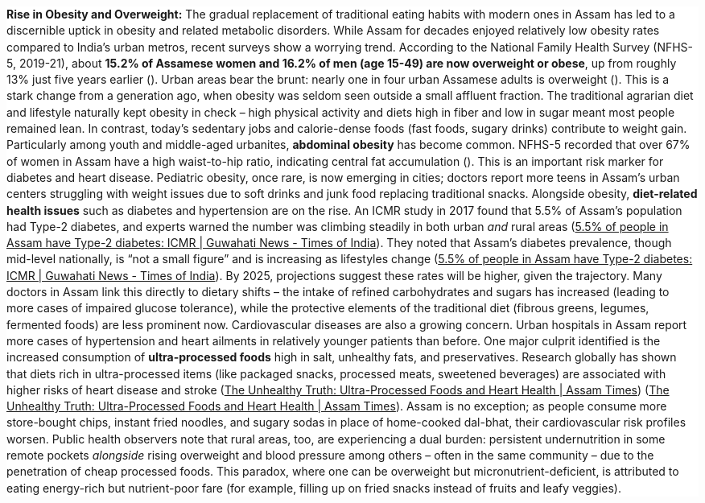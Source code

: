 **Rise in Obesity and Overweight:** The gradual replacement of traditional eating habits with modern ones in Assam has led to a discernible uptick in obesity and related metabolic disorders. While Assam for decades enjoyed relatively low obesity rates compared to India’s urban metros, recent surveys show a worrying trend. According to the National Family Health Survey (NFHS-5, 2019-21), about **15.2% of Assamese women and 16.2% of men (age 15-49) are now overweight or obese**, up from roughly 13% just five years earlier ([](https://nhm.assam.gov.in/sites/default/files/swf_utility_folder/departments/nhm_lipl_in_oid_6/menu/document/factsheet_as.pdf#:~:text=88,2%20na)). Urban areas bear the brunt: nearly one in four urban Assamese adults is overweight ([](https://nhm.assam.gov.in/sites/default/files/swf_utility_folder/departments/nhm_lipl_in_oid_6/menu/document/factsheet_as.pdf#:~:text=88,2%20na)). This is a stark change from a generation ago, when obesity was seldom seen outside a small affluent fraction. The traditional agrarian diet and lifestyle naturally kept obesity in check – high physical activity and diets high in fiber and low in sugar meant most people remained lean. In contrast, today’s sedentary jobs and calorie-dense foods (fast foods, sugary drinks) contribute to weight gain. Particularly among youth and middle-aged urbanites, **abdominal obesity** has become common. NFHS-5 recorded that over 67% of women in Assam have a high waist-to-hip ratio, indicating central fat accumulation ([](https://nhm.assam.gov.in/sites/default/files/swf_utility_folder/departments/nhm_lipl_in_oid_6/menu/document/factsheet_as.pdf#:~:text=88,2%20na)). This is an important risk marker for diabetes and heart disease. Pediatric obesity, once rare, is now emerging in cities; doctors report more teens in Assam’s urban centers struggling with weight issues due to soft drinks and junk food replacing traditional snacks. Alongside obesity, **diet-related health issues** such as diabetes and hypertension are on the rise. An ICMR study in 2017 found that 5.5% of Assam’s population had Type-2 diabetes, and experts warned the number was climbing steadily in both urban *and* rural areas ([5.5% of people in Assam have Type-2 diabetes: ICMR | Guwahati News - Times of India](https://timesofindia.indiatimes.com/city/guwahati/5-5-of-people-in-assam-have-type-2-diabetes-icmr/articleshow/61540785.cms#:~:text=Image%3A%201x1%20polls)). They noted that Assam’s diabetes prevalence, though mid-level nationally, is “not a small figure” and is increasing as lifestyles change ([5.5% of people in Assam have Type-2 diabetes: ICMR | Guwahati News - Times of India](https://timesofindia.indiatimes.com/city/guwahati/5-5-of-people-in-assam-have-type-2-diabetes-icmr/articleshow/61540785.cms#:~:text=Image%3A%201x1%20polls)). By 2025, projections suggest these rates will be higher, given the trajectory. Many doctors in Assam link this directly to dietary shifts – the intake of refined carbohydrates and sugars has increased (leading to more cases of impaired glucose tolerance), while the protective elements of the traditional diet (fibrous greens, legumes, fermented foods) are less prominent now. Cardiovascular diseases are also a growing concern. Urban hospitals in Assam report more cases of hypertension and heart ailments in relatively younger patients than before. One major culprit identified is the increased consumption of **ultra-processed foods** high in salt, unhealthy fats, and preservatives. Research globally has shown that diets rich in ultra-processed items (like packaged snacks, processed meats, sweetened beverages) are associated with higher risks of heart disease and stroke ([The Unhealthy Truth: Ultra-Processed Foods and Heart Health | Assam Times](https://www.assamtimes.org/node/23265#:~:text=The%20researchers%20discovered%20a%20clear,sweetened%20drinks%20and%20processed%20meats)) ([The Unhealthy Truth: Ultra-Processed Foods and Heart Health | Assam Times](https://www.assamtimes.org/node/23265#:~:text=In%20conclusion%2C%20the%20evidence%20is,being)). Assam is no exception; as people consume more store-bought chips, instant fried noodles, and sugary sodas in place of home-cooked dal-bhat, their cardiovascular risk profiles worsen. Public health observers note that rural areas, too, are experiencing a dual burden: persistent undernutrition in some remote pockets *alongside* rising overweight and blood pressure among others – often in the same community – due to the penetration of cheap processed foods. This paradox, where one can be overweight but micronutrient-deficient, is attributed to eating energy-rich but nutrient-poor fare (for example, filling up on fried snacks instead of fruits and leafy veggies). 
